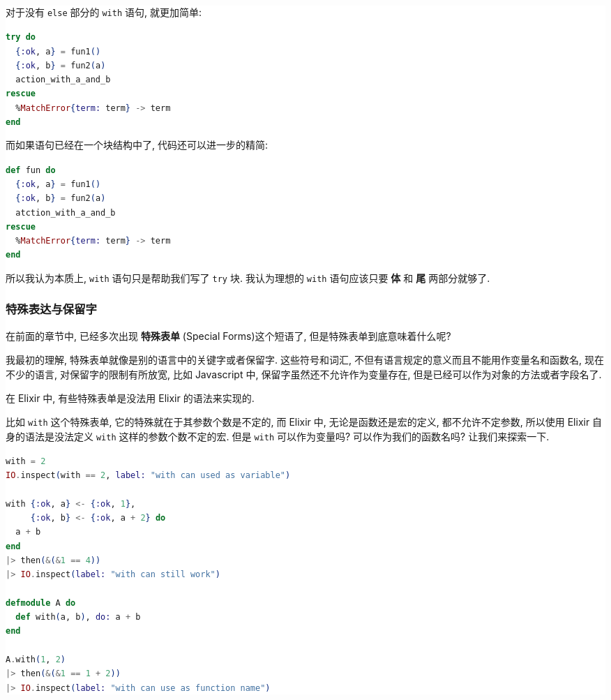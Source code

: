 对于没有 `else` 部分的 `with` 语句, 就更加简单:

```elixir
try do
  {:ok, a} = fun1()
  {:ok, b} = fun2(a)
  action_with_a_and_b
rescue
  %MatchError{term: term} -> term
end
```

而如果语句已经在一个块结构中了, 代码还可以进一步的精简:
```elixir
def fun do
  {:ok, a} = fun1()
  {:ok, b} = fun2(a)
  atction_with_a_and_b
rescue
  %MatchError{term: term} -> term
end
```

所以我认为本质上, `with` 语句只是帮助我们写了 `try` 块.
我认为理想的 `with` 语句应该只要 **体** 和 **尾** 两部分就够了.

### 特殊表达与保留字

在前面的章节中, 已经多次出现 **特殊表单** (Special Forms)这个短语了,
但是特殊表单到底意味着什么呢?

我最初的理解, 特殊表单就像是别的语言中的关键字或者保留字. 这些符号和词汇,
不但有语言规定的意义而且不能用作变量名和函数名, 现在不少的语言,
对保留字的限制有所放宽, 比如 Javascript 中, 保留字虽然还不允许作为变量存在,
但是已经可以作为对象的方法或者字段名了.

在 Elixir 中, 有些特殊表单是没法用 Elixir 的语法来实现的.

比如 `with` 这个特殊表单, 它的特殊就在于其参数个数是不定的,
而 Elixir 中, 无论是函数还是宏的定义, 都不允许不定参数,
所以使用 Elixir 自身的语法是没法定义 `with` 这样的参数个数不定的宏.
但是 `with` 可以作为变量吗? 可以作为我们的函数名吗?
让我们来探索一下.

```elixir
with = 2
IO.inspect(with == 2, label: "with can used as variable")

with {:ok, a} <- {:ok, 1},
     {:ok, b} <- {:ok, a + 2} do
  a + b
end
|> then(&(&1 == 4))
|> IO.inspect(label: "with can still work")

defmodule A do
  def with(a, b), do: a + b
end

A.with(1, 2)
|> then(&(&1 == 1 + 2))
|> IO.inspect(label: "with can use as function name")
```
